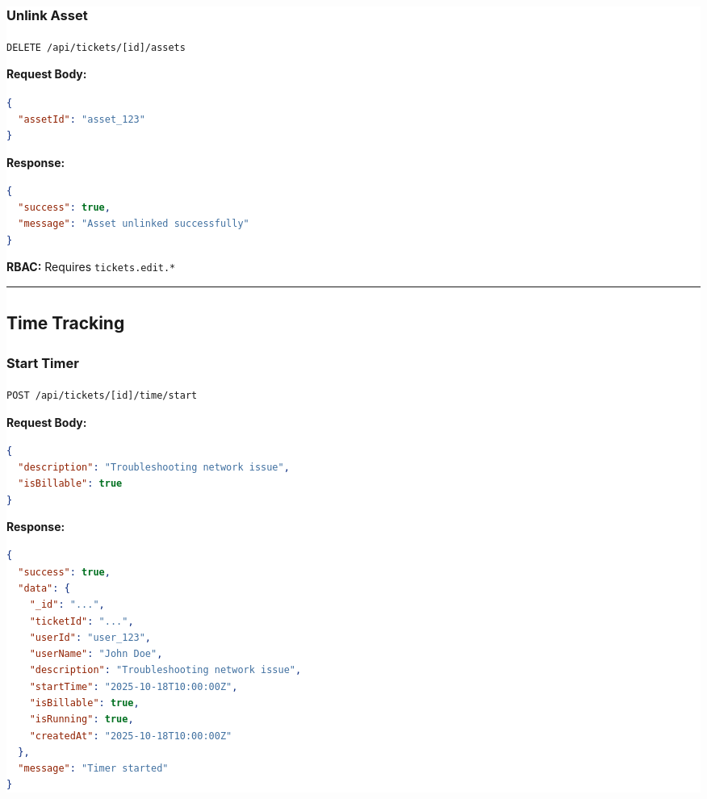 ### Unlink Asset

```
DELETE /api/tickets/[id]/assets
```

**Request Body:**
```json
{
  "assetId": "asset_123"
}
```

**Response:**
```json
{
  "success": true,
  "message": "Asset unlinked successfully"
}
```

**RBAC:** Requires `tickets.edit.*`

---

## Time Tracking

### Start Timer

```
POST /api/tickets/[id]/time/start
```

**Request Body:**
```json
{
  "description": "Troubleshooting network issue",
  "isBillable": true
}
```

**Response:**
```json
{
  "success": true,
  "data": {
    "_id": "...",
    "ticketId": "...",
    "userId": "user_123",
    "userName": "John Doe",
    "description": "Troubleshooting network issue",
    "startTime": "2025-10-18T10:00:00Z",
    "isBillable": true,
    "isRunning": true,
    "createdAt": "2025-10-18T10:00:00Z"
  },
  "message": "Timer started"
}
```
